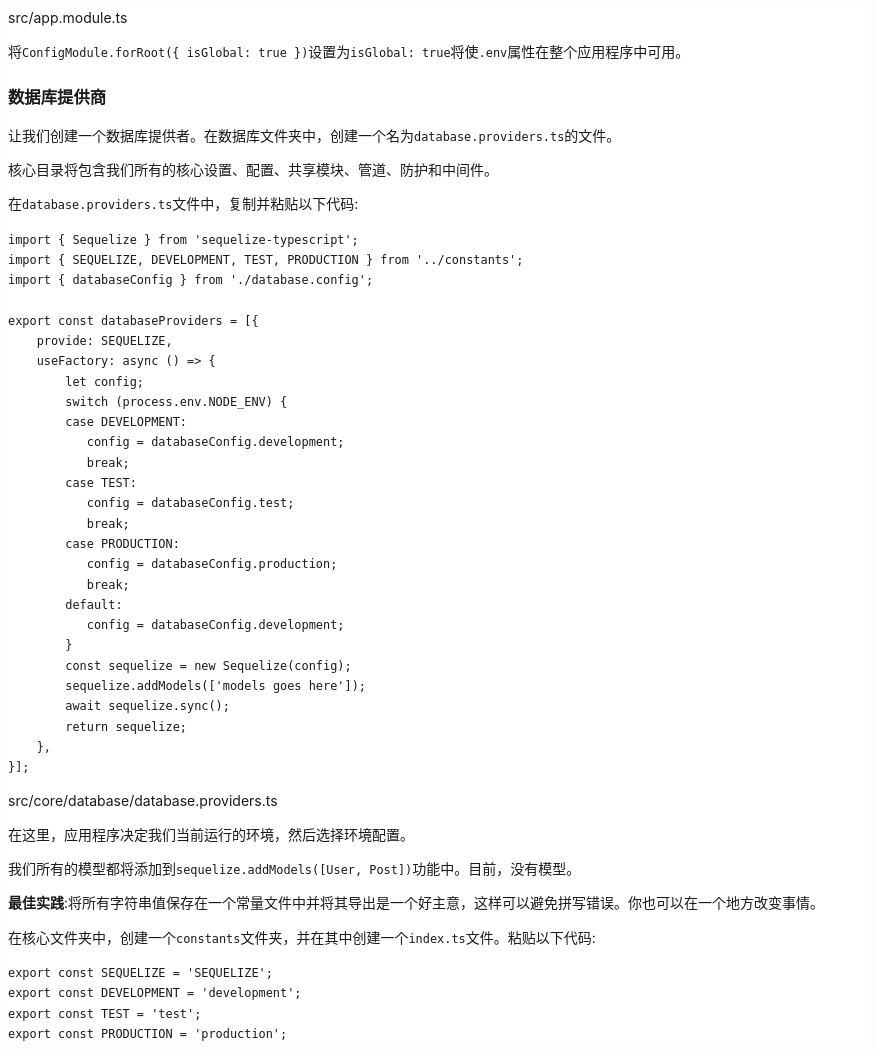 src/app.module.ts

将`ConfigModule.forRoot({ isGlobal: true })`设置为`isGlobal: true`将使`.env`属性在整个应用程序中可用。

### 数据库提供商

让我们创建一个数据库提供者。在数据库文件夹中，创建一个名为`database.providers.ts`的文件。

核心目录将包含我们所有的核心设置、配置、共享模块、管道、防护和中间件。

在`database.providers.ts`文件中，复制并粘贴以下代码:

```
import { Sequelize } from 'sequelize-typescript';
import { SEQUELIZE, DEVELOPMENT, TEST, PRODUCTION } from '../constants';
import { databaseConfig } from './database.config';

export const databaseProviders = [{
    provide: SEQUELIZE,
    useFactory: async () => {
        let config;
        switch (process.env.NODE_ENV) {
        case DEVELOPMENT:
           config = databaseConfig.development;
           break;
        case TEST:
           config = databaseConfig.test;
           break;
        case PRODUCTION:
           config = databaseConfig.production;
           break;
        default:
           config = databaseConfig.development;
        }
        const sequelize = new Sequelize(config);
        sequelize.addModels(['models goes here']);
        await sequelize.sync();
        return sequelize;
    },
}];
```

src/core/database/database.providers.ts

在这里，应用程序决定我们当前运行的环境，然后选择环境配置。

我们所有的模型都将添加到`sequelize.addModels([User, Post])`功能中。目前，没有模型。

**最佳实践**:将所有字符串值保存在一个常量文件中并将其导出是一个好主意，这样可以避免拼写错误。你也可以在一个地方改变事情。

在核心文件夹中，创建一个`constants`文件夹，并在其中创建一个`index.ts`文件。粘贴以下代码:

```
export const SEQUELIZE = 'SEQUELIZE';
export const DEVELOPMENT = 'development';
export const TEST = 'test';
export const PRODUCTION = 'production'; 
```
